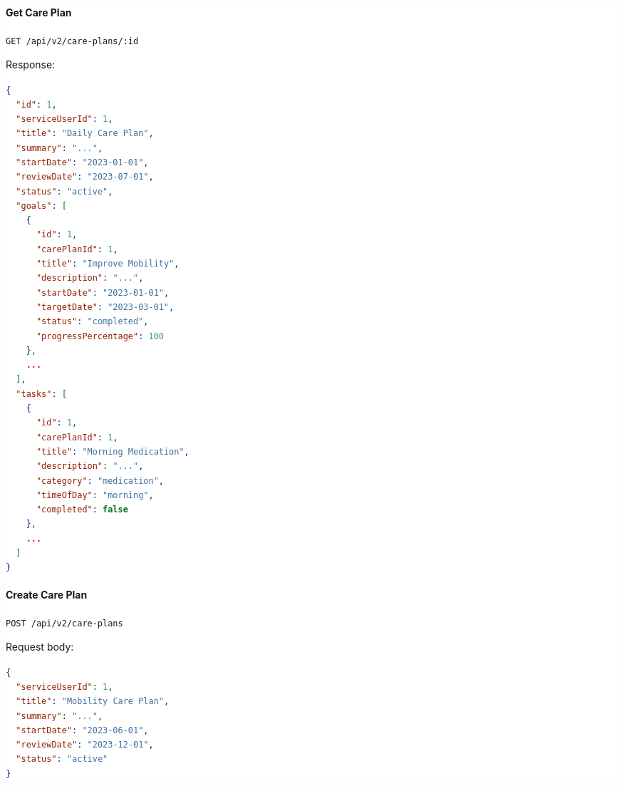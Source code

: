 #### Get Care Plan

```http
GET /api/v2/care-plans/:id
```

Response:

```json
{
  "id": 1,
  "serviceUserId": 1,
  "title": "Daily Care Plan",
  "summary": "...",
  "startDate": "2023-01-01",
  "reviewDate": "2023-07-01",
  "status": "active",
  "goals": [
    {
      "id": 1,
      "carePlanId": 1,
      "title": "Improve Mobility",
      "description": "...",
      "startDate": "2023-01-01",
      "targetDate": "2023-03-01",
      "status": "completed",
      "progressPercentage": 100
    },
    ...
  ],
  "tasks": [
    {
      "id": 1,
      "carePlanId": 1,
      "title": "Morning Medication",
      "description": "...",
      "category": "medication",
      "timeOfDay": "morning",
      "completed": false
    },
    ...
  ]
}
```

#### Create Care Plan

```http
POST /api/v2/care-plans
```

Request body:

```json
{
  "serviceUserId": 1,
  "title": "Mobility Care Plan",
  "summary": "...",
  "startDate": "2023-06-01",
  "reviewDate": "2023-12-01",
  "status": "active"
}
```
